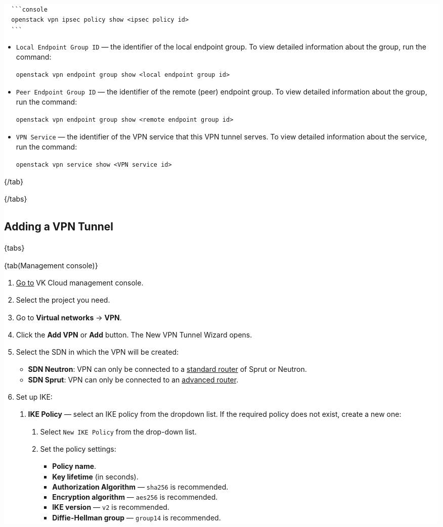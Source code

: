       ```console
      openstack vpn ipsec policy show <ipsec policy id>
      ```

   - `Local Endpoint Group ID` — the identifier of the local endpoint group. To view detailed information about the group, run the command:

      ```console
      openstack vpn endpoint group show <local endpoint group id>
      ```

   - `Peer Endpoint Group ID` — the identifier of the remote (peer) endpoint group. To view detailed information about the group, run the command:

      ```console
      openstack vpn endpoint group show <remote endpoint group id>
      ```

   - `VPN Service` — the identifier of the VPN service that this VPN tunnel serves. To view detailed information about the service, run the command:

      ```console
      openstack vpn service show <VPN service id>
      ```

{/tab}

{/tabs}

## Adding a VPN Tunnel

{tabs}

{tab(Management console)}

1. [Go to](https://msk.cloud.vk.com/app/en/) VK Cloud management console.
1. Select the project you need.
1. Go to **Virtual networks** → **VPN**.
1. Click the **Add VPN** or **Add** button. The New VPN Tunnel Wizard opens.
1. Select the SDN in which the VPN will be created:

   - **SDN Neutron**: VPN can only be connected to a [standard router](../../concepts/router#standard) of Sprut or Neutron.
   - **SDN Sprut**: VPN can only be connected to an [advanced router](../../concepts/router#advanced).

1. Set up IKE:

   1. **IKE Policy** — select an IKE policy from the dropdown list. If the required policy does not exist, create a new one:

       1. Select `New IKE Policy` from the drop-down list.
       1. Set the policy settings:

          - **Policy name**.
          - **Key lifetime** (in seconds).
          - **Authorization Algorithm** — `sha256` is recommended.
          - **Encryption algorithm** — `aes256` is recommended.
          - **IKE version** — `v2` is recommended.
          - **Diffie-Hellman group** — `group14` is recommended.
